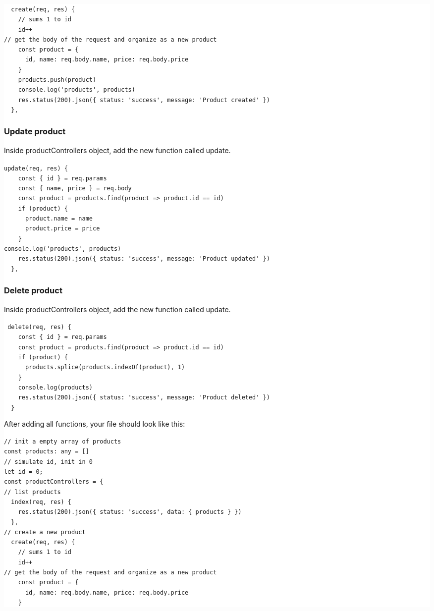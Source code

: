 ```
  create(req, res) {
    // sums 1 to id
    id++
// get the body of the request and organize as a new product
    const product = {
      id, name: req.body.name, price: req.body.price
    }
    products.push(product)
    console.log('products', products)
    res.status(200).json({ status: 'success', message: 'Product created' })
  },
```

### Update product
Inside productControllers object, add the new function called update.

```
update(req, res) {
    const { id } = req.params
    const { name, price } = req.body
    const product = products.find(product => product.id == id)
    if (product) {
      product.name = name
      product.price = price
    }
console.log('products', products)
    res.status(200).json({ status: 'success', message: 'Product updated' })
  },
```

### Delete product
Inside productControllers object, add the new function called update.

```
 delete(req, res) {
    const { id } = req.params
    const product = products.find(product => product.id == id)
    if (product) {
      products.splice(products.indexOf(product), 1)
    }
    console.log(products)
    res.status(200).json({ status: 'success', message: 'Product deleted' })
  }
```

After adding all functions, your file should look like this:

```
// init a empty array of products
const products: any = []
// simulate id, init in 0
let id = 0;
const productControllers = {
// list products
  index(req, res) {
    res.status(200).json({ status: 'success', data: { products } })
  },
// create a new product
  create(req, res) {
    // sums 1 to id
    id++
// get the body of the request and organize as a new product
    const product = {
      id, name: req.body.name, price: req.body.price
    }
```